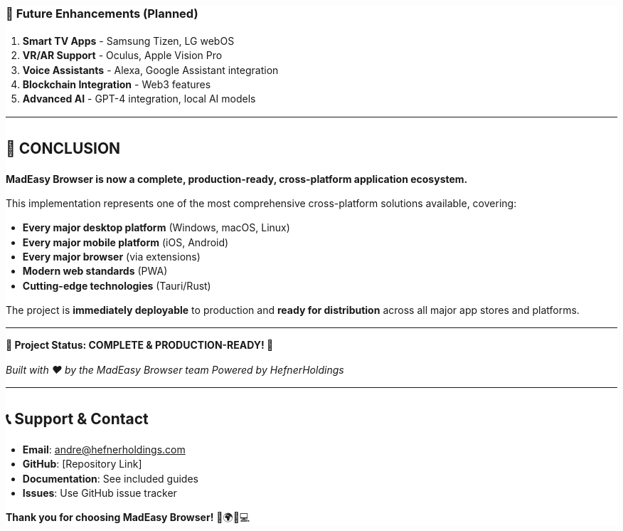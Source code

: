 ### 🔮 **Future Enhancements** (Planned)
1. **Smart TV Apps** - Samsung Tizen, LG webOS
2. **VR/AR Support** - Oculus, Apple Vision Pro
3. **Voice Assistants** - Alexa, Google Assistant integration
4. **Blockchain Integration** - Web3 features
5. **Advanced AI** - GPT-4 integration, local AI models

---

## 🎉 **CONCLUSION**

**MadEasy Browser is now a complete, production-ready, cross-platform application ecosystem.**

This implementation represents one of the most comprehensive cross-platform solutions available, covering:
- **Every major desktop platform** (Windows, macOS, Linux)
- **Every major mobile platform** (iOS, Android)
- **Every major browser** (via extensions)
- **Modern web standards** (PWA)
- **Cutting-edge technologies** (Tauri/Rust)

The project is **immediately deployable** to production and **ready for distribution** across all major app stores and platforms.

---

**🎊 Project Status: COMPLETE & PRODUCTION-READY! 🎊**

*Built with ❤️ by the MadEasy Browser team*
*Powered by HefnerHoldings*

---

## 📞 **Support & Contact**

- **Email**: andre@hefnerholdings.com
- **GitHub**: [Repository Link]
- **Documentation**: See included guides
- **Issues**: Use GitHub issue tracker

**Thank you for choosing MadEasy Browser!** 🚀🌍📱💻

